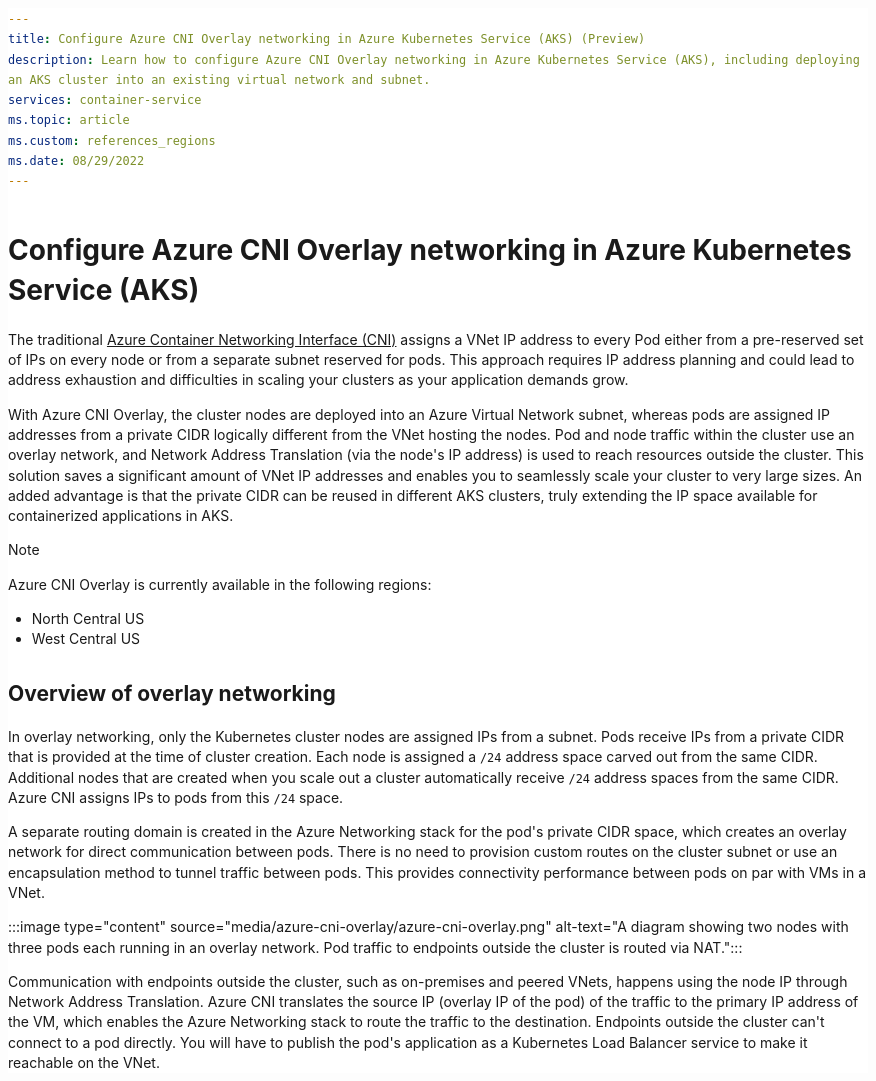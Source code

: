 ```yaml
---
title: Configure Azure CNI Overlay networking in Azure Kubernetes Service (AKS) (Preview)
description: Learn how to configure Azure CNI Overlay networking in Azure Kubernetes Service (AKS), including deploying an AKS cluster into an existing virtual network and subnet.
services: container-service
ms.topic: article
ms.custom: references_regions
ms.date: 08/29/2022
---
```


# Configure Azure CNI Overlay networking in Azure Kubernetes Service (AKS)

The traditional [Azure Container Networking Interface (CNI)](./configure-azure-cni.md) assigns a VNet IP address to every Pod either from a pre-reserved set of IPs on every node or from a separate subnet reserved for pods. This approach requires IP address planning and could lead to address exhaustion and difficulties in scaling your clusters as your application demands grow.

With Azure CNI Overlay, the cluster nodes are deployed into an Azure Virtual Network subnet, whereas pods are assigned IP addresses from a private CIDR logically different from the VNet hosting the nodes. Pod and node traffic within the cluster use an overlay network, and Network Address Translation (via the node's IP address) is used to reach resources outside the cluster. This solution saves a significant amount of VNet IP addresses and enables you to seamlessly scale your cluster to very large sizes. An added advantage is that the private CIDR can be reused in different AKS clusters, truly extending the IP space available for containerized applications in AKS.

> [!NOTE]
> Azure CNI Overlay is currently available in the following regions:
> - North Central US
> - West Central US
## Overview of overlay networking

In overlay networking, only the Kubernetes cluster nodes are assigned IPs from a subnet. Pods receive IPs from a private CIDR that is provided at the time of cluster creation. Each node is assigned a `/24` address space carved out from the same CIDR. Additional nodes that are created when you scale out a cluster automatically receive `/24` address spaces from the same CIDR. Azure CNI assigns IPs to pods from this `/24` space.

A separate routing domain is created in the Azure Networking stack for the pod's private CIDR space, which creates an overlay network for direct communication between pods. There is no need to provision custom routes on the cluster subnet or use an encapsulation method to tunnel traffic between pods. This provides connectivity performance between pods on par with VMs in a VNet. 

:::image type="content" source="media/azure-cni-overlay/azure-cni-overlay.png" alt-text="A diagram showing two nodes with three pods each running in an overlay network. Pod traffic to endpoints outside the cluster is routed via NAT.":::

Communication with endpoints outside the cluster, such as on-premises and peered VNets, happens using the node IP through Network Address Translation. Azure CNI translates the source IP (overlay IP of the pod) of the traffic to the primary IP address of the VM, which enables the Azure Networking stack to route the traffic to the destination. Endpoints outside the cluster can't connect to a pod directly. You will have to publish the pod's application as a Kubernetes Load Balancer service to make it reachable on the VNet.

